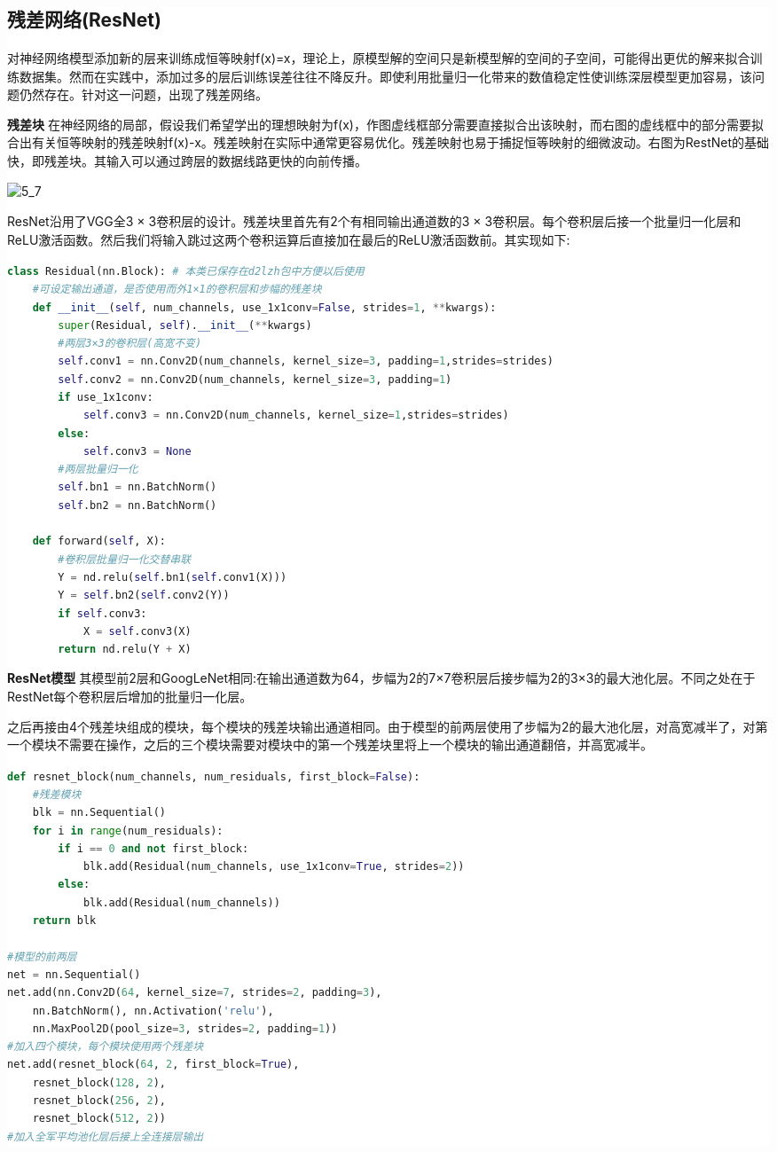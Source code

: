 

## 残差网络(ResNet)

对神经⽹络模型添加新的层来训练成恒等映射f(x)=x，理论上，原模型解的空间只是新模型解的空间的⼦空间，可能得出更优的解来拟合训练数据集。然而在实践中，添加过多的层后训练误差往往不降反升。即使利⽤批量归⼀化带来的数值稳定性使训练深层模型更加容易，该问题仍然存在。针对这一问题，出现了残差网络。

**残差块** 在神经网络的局部，假设我们希望学出的理想映射为f(x)，作图虚线框部分需要直接拟合出该映射，而右图的虚线框中的部分需要拟合出有关恒等映射的残差映射f(x)-x。残差映射在实际中通常更容易优化。残差映射也易于捕捉恒等映射的细微波动。右图为RestNet的基础快，即残差块。其输入可以通过跨层的数据线路更快的向前传播。

![5_7](/5_7.png)

ResNet沿⽤了VGG全3 × 3卷积层的设计。残差块⾥⾸先有2个有相同输出通道数的3 × 3卷积层。每个卷积层后接⼀个批量归⼀化层和ReLU激活函数。然后我们将输⼊跳过这两个卷积运算后直接加在最后的ReLU激活函数前。其实现如下:

```python
class Residual(nn.Block): # 本类已保存在d2lzh包中⽅便以后使⽤
    #可设定输出通道，是否使用而外1×1的卷积层和步幅的残差块
    def __init__(self, num_channels, use_1x1conv=False, strides=1, **kwargs):
        super(Residual, self).__init__(**kwargs)
        #两层3×3的卷积层(高宽不变)
        self.conv1 = nn.Conv2D(num_channels, kernel_size=3, padding=1,strides=strides)
        self.conv2 = nn.Conv2D(num_channels, kernel_size=3, padding=1)
        if use_1x1conv:
            self.conv3 = nn.Conv2D(num_channels, kernel_size=1,strides=strides)
        else:
            self.conv3 = None
        #两层批量归一化
        self.bn1 = nn.BatchNorm()
        self.bn2 = nn.BatchNorm()

    def forward(self, X):
        #卷积层批量归一化交替串联
        Y = nd.relu(self.bn1(self.conv1(X)))
        Y = self.bn2(self.conv2(Y))
        if self.conv3:
            X = self.conv3(X)
        return nd.relu(Y + X)
```

**ResNet模型** 其模型前2层和GoogLeNet相同:在输出通道数为64，步幅为2的7×7卷积层后接步幅为2的3×3的最大池化层。不同之处在于RestNet每个卷积层后增加的批量归一化层。

之后再接由4个残差块组成的模块，每个模块的残差块输出通道相同。由于模型的前两层使用了步幅为2的最大池化层，对高宽减半了，对第一个模块不需要在操作，之后的三个模块需要对模块中的第一个残差块里将上一个模块的输出通道翻倍，并高宽减半。

```python
def resnet_block(num_channels, num_residuals, first_block=False):
    #残差模块
    blk = nn.Sequential()
    for i in range(num_residuals):
        if i == 0 and not first_block:
            blk.add(Residual(num_channels, use_1x1conv=True, strides=2))
        else:
            blk.add(Residual(num_channels))
    return blk

#模型的前两层
net = nn.Sequential()
net.add(nn.Conv2D(64, kernel_size=7, strides=2, padding=3),
    nn.BatchNorm(), nn.Activation('relu'),
    nn.MaxPool2D(pool_size=3, strides=2, padding=1))
#加入四个模块，每个模块使用两个残差块
net.add(resnet_block(64, 2, first_block=True),
    resnet_block(128, 2),
    resnet_block(256, 2),
    resnet_block(512, 2))
#加入全军平均池化层后接上全连接层输出
```